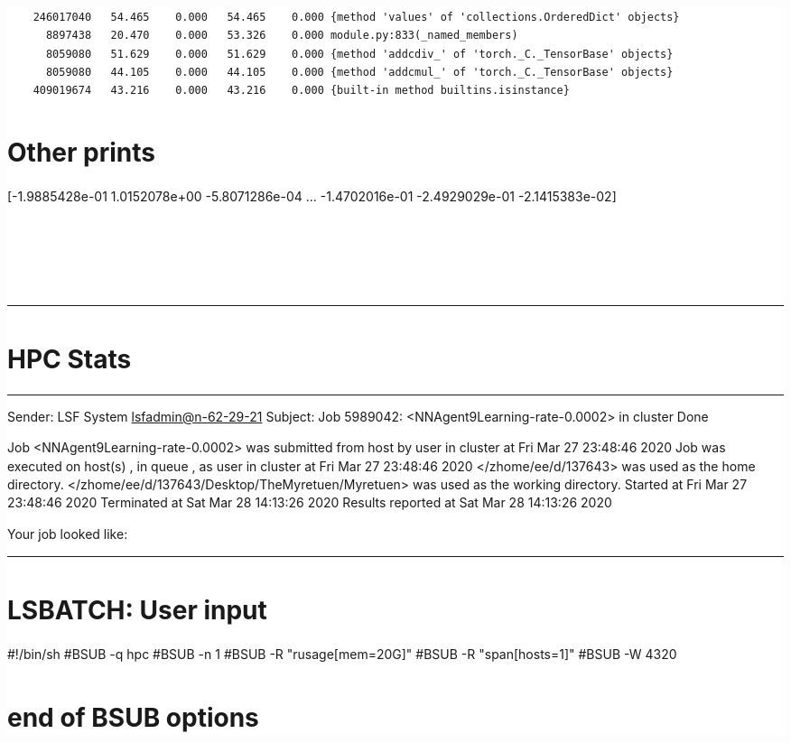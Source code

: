         246017040   54.465    0.000   54.465    0.000 {method 'values' of 'collections.OrderedDict' objects}
          8897438   20.470    0.000   53.326    0.000 module.py:833(_named_members)
          8059080   51.629    0.000   51.629    0.000 {method 'addcdiv_' of 'torch._C._TensorBase' objects}
          8059080   44.105    0.000   44.105    0.000 {method 'addcmul_' of 'torch._C._TensorBase' objects}
        409019674   43.216    0.000   43.216    0.000 {built-in method builtins.isinstance}


# Other prints

[-1.9885428e-01  1.0152078e+00 -5.8071286e-04 ... -1.4702016e-01
 -2.4929029e-01 -2.1415383e-02]

 <br /> 
 <br /> 
 <br /> 
 <br />

---------------------------------------------------------------------------------------------------------------------

# HPC Stats


------------------------------------------------------------
Sender: LSF System <lsfadmin@n-62-29-21>
Subject: Job 5989042: <NNAgent9Learning-rate-0.0002> in cluster <dcc> Done

Job <NNAgent9Learning-rate-0.0002> was submitted from host <n-62-30-3> by user <s183905> in cluster <dcc> at Fri Mar 27 23:48:46 2020
Job was executed on host(s) <n-62-29-21>, in queue <hpc>, as user <s183905> in cluster <dcc> at Fri Mar 27 23:48:46 2020
</zhome/ee/d/137643> was used as the home directory.
</zhome/ee/d/137643/Desktop/TheMyretuen/Myretuen> was used as the working directory.
Started at Fri Mar 27 23:48:46 2020
Terminated at Sat Mar 28 14:13:26 2020
Results reported at Sat Mar 28 14:13:26 2020

Your job looked like:

------------------------------------------------------------
# LSBATCH: User input
#!/bin/sh
#BSUB -q hpc
#BSUB -n 1
#BSUB -R "rusage[mem=20G]"
#BSUB -R "span[hosts=1]"
#BSUB -W 4320
# end of BSUB options
